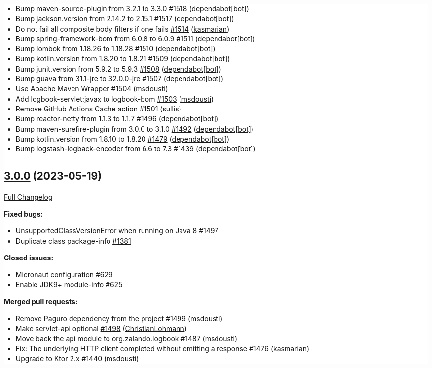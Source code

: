 - Bump maven-source-plugin from 3.2.1 to 3.3.0 [\#1518](https://github.com/zalando/logbook/pull/1518) ([dependabot[bot]](https://github.com/apps/dependabot))
- Bump jackson.version from 2.14.2 to 2.15.1 [\#1517](https://github.com/zalando/logbook/pull/1517) ([dependabot[bot]](https://github.com/apps/dependabot))
- Do not fail all composite body filters if one fails [\#1514](https://github.com/zalando/logbook/pull/1514) ([kasmarian](https://github.com/kasmarian))
- Bump spring-framework-bom from 6.0.8 to 6.0.9 [\#1511](https://github.com/zalando/logbook/pull/1511) ([dependabot[bot]](https://github.com/apps/dependabot))
- Bump lombok from 1.18.26 to 1.18.28 [\#1510](https://github.com/zalando/logbook/pull/1510) ([dependabot[bot]](https://github.com/apps/dependabot))
- Bump kotlin.version from 1.8.20 to 1.8.21 [\#1509](https://github.com/zalando/logbook/pull/1509) ([dependabot[bot]](https://github.com/apps/dependabot))
- Bump junit.version from 5.9.2 to 5.9.3 [\#1508](https://github.com/zalando/logbook/pull/1508) ([dependabot[bot]](https://github.com/apps/dependabot))
- Bump guava from 31.1-jre to 32.0.0-jre [\#1507](https://github.com/zalando/logbook/pull/1507) ([dependabot[bot]](https://github.com/apps/dependabot))
- Use Apache Maven Wrapper [\#1504](https://github.com/zalando/logbook/pull/1504) ([msdousti](https://github.com/msdousti))
- Add logbook-servlet:javax to logbook-bom [\#1503](https://github.com/zalando/logbook/pull/1503) ([msdousti](https://github.com/msdousti))
- Remove GitHub Actions Cache action [\#1501](https://github.com/zalando/logbook/pull/1501) ([sullis](https://github.com/sullis))
- Bump reactor-netty from 1.1.3 to 1.1.7 [\#1496](https://github.com/zalando/logbook/pull/1496) ([dependabot[bot]](https://github.com/apps/dependabot))
- Bump maven-surefire-plugin from 3.0.0 to 3.1.0 [\#1492](https://github.com/zalando/logbook/pull/1492) ([dependabot[bot]](https://github.com/apps/dependabot))
- Bump kotlin.version from 1.8.10 to 1.8.20 [\#1479](https://github.com/zalando/logbook/pull/1479) ([dependabot[bot]](https://github.com/apps/dependabot))
- Bump logstash-logback-encoder from 6.6 to 7.3 [\#1439](https://github.com/zalando/logbook/pull/1439) ([dependabot[bot]](https://github.com/apps/dependabot))

## [3.0.0](https://github.com/zalando/logbook/tree/3.0.0) (2023-05-19)

[Full Changelog](https://github.com/zalando/logbook/compare/3.0.0-RC.2...3.0.0)

**Fixed bugs:**

- UnsupportedClassVersionError when running on Java 8 [\#1497](https://github.com/zalando/logbook/issues/1497)
- Duplicate class package-info [\#1381](https://github.com/zalando/logbook/issues/1381)

**Closed issues:**

- Micronaut configuration [\#629](https://github.com/zalando/logbook/issues/629)
- Enable JDK9+ module-info [\#625](https://github.com/zalando/logbook/issues/625)

**Merged pull requests:**

- Remove Paguro dependency from the project [\#1499](https://github.com/zalando/logbook/pull/1499) ([msdousti](https://github.com/msdousti))
- Make servlet-api optional  [\#1498](https://github.com/zalando/logbook/pull/1498) ([ChristianLohmann](https://github.com/ChristianLohmann))
- Move back the api module to org.zalando.logbook [\#1487](https://github.com/zalando/logbook/pull/1487) ([msdousti](https://github.com/msdousti))
- Fix: The underlying HTTP client completed without emitting a response [\#1476](https://github.com/zalando/logbook/pull/1476) ([kasmarian](https://github.com/kasmarian))
- Upgrade to Ktor 2.x [\#1440](https://github.com/zalando/logbook/pull/1440) ([msdousti](https://github.com/msdousti))
